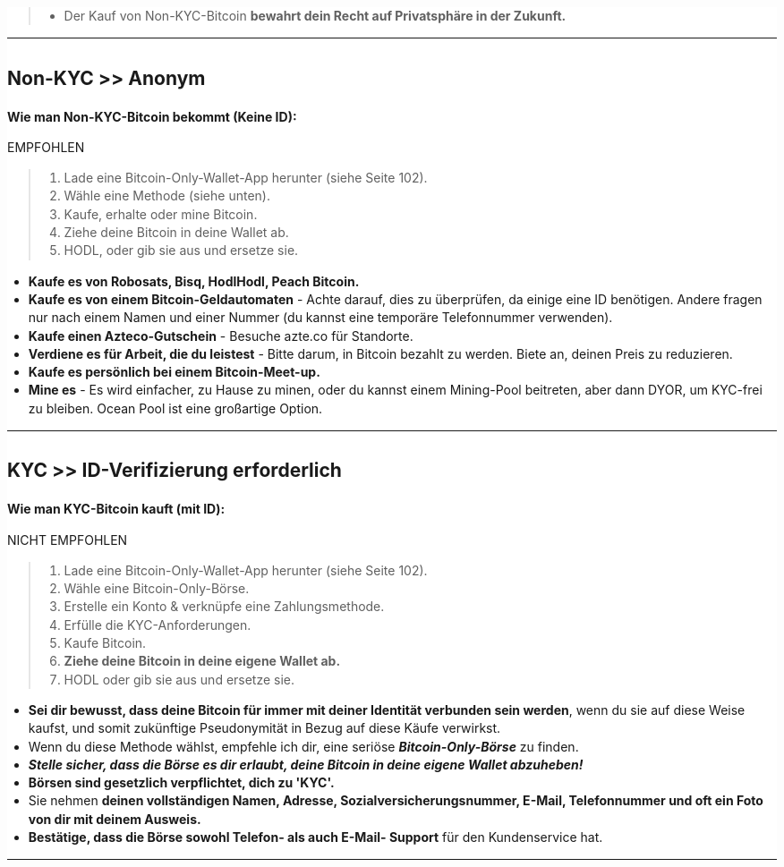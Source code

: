 >* Der Kauf von Non-KYC-Bitcoin **bewahrt dein Recht auf
Privatsphäre in der Zukunft.**

---

## Non-KYC >> Anonym
**Wie man Non-KYC-Bitcoin bekommt (Keine ID):**

EMPFOHLEN

>1. Lade eine Bitcoin-Only-Wallet-App herunter (siehe Seite 102).
>2. Wähle eine Methode (siehe unten).
>3. Kaufe, erhalte oder mine Bitcoin.
>4. Ziehe deine Bitcoin in deine Wallet ab.
>5. HODL, oder gib sie aus und ersetze sie.

* **Kaufe es von Robosats, Bisq, HodlHodl, Peach Bitcoin.**
* **Kaufe es von einem Bitcoin-Geldautomaten** - Achte darauf, dies zu überprüfen, da
einige eine ID benötigen. Andere fragen nur nach einem Namen und einer
Nummer (du kannst eine temporäre Telefonnummer verwenden).
* **Kaufe einen Azteco-Gutschein** - Besuche azte.co für Standorte.
* **Verdiene es für Arbeit, die du leistest** - Bitte darum, in Bitcoin bezahlt zu werden.
Biete an, deinen Preis zu reduzieren.
* **Kaufe es persönlich bei einem Bitcoin-Meet-up.**
* **Mine es** - Es wird einfacher, zu Hause zu minen, oder
du kannst einem Mining-Pool beitreten, aber dann DYOR, um
KYC-frei zu bleiben. Ocean Pool ist eine großartige Option.

---

## KYC >> ID-Verifizierung erforderlich

**Wie man KYC-Bitcoin kauft (mit ID):**

NICHT EMPFOHLEN

>1. Lade eine Bitcoin-Only-Wallet-App herunter (siehe Seite 102).
>2. Wähle eine Bitcoin-Only-Börse.
>3. Erstelle ein Konto & verknüpfe eine Zahlungsmethode.
>4. Erfülle die KYC-Anforderungen.
>5. Kaufe Bitcoin.
>6. **Ziehe deine Bitcoin in deine eigene Wallet ab.**
>7. HODL oder gib sie aus und ersetze sie.

* **Sei dir bewusst, dass deine Bitcoin für immer mit
deiner Identität verbunden sein werden**, wenn du sie auf diese Weise kaufst, und somit
zukünftige Pseudonymität in Bezug auf diese Käufe verwirkst.
* Wenn du diese Methode wählst, empfehle ich dir, eine
seriöse ***Bitcoin-Only-Börse*** zu finden.
* ***Stelle sicher, dass die Börse es dir erlaubt, deine
Bitcoin in deine eigene Wallet abzuheben!***
* **Börsen sind gesetzlich verpflichtet, dich zu 'KYC'.**
* Sie nehmen **deinen vollständigen Namen, Adresse, Sozialversicherungsnummer, E-Mail, Telefonnummer und oft ein Foto von
dir mit deinem Ausweis.**
* **Bestätige, dass die Börse sowohl Telefon- als auch E-Mail-
Support** für den Kundenservice hat.

---